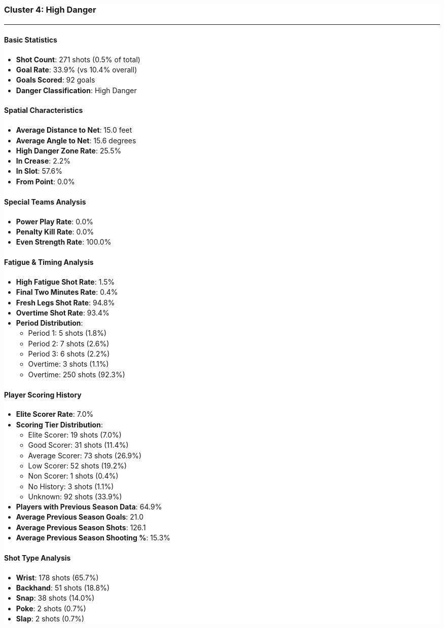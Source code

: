 
### Cluster 4: High Danger
----------------------------------------

#### Basic Statistics
- **Shot Count**: 271 shots (0.5% of total)
- **Goal Rate**: 33.9% (vs 10.4% overall)
- **Goals Scored**: 92 goals
- **Danger Classification**: High Danger

#### Spatial Characteristics
- **Average Distance to Net**: 15.0 feet
- **Average Angle to Net**: 15.6 degrees
- **High Danger Zone Rate**: 25.5%
- **In Crease**: 2.2%
- **In Slot**: 57.6%
- **From Point**: 0.0%

#### Special Teams Analysis
- **Power Play Rate**: 0.0%
- **Penalty Kill Rate**: 0.0%
- **Even Strength Rate**: 100.0%

#### Fatigue & Timing Analysis
- **High Fatigue Shot Rate**: 1.5%
- **Final Two Minutes Rate**: 0.4%
- **Fresh Legs Shot Rate**: 94.8%
- **Overtime Shot Rate**: 93.4%
- **Period Distribution**:
  - Period 1: 5 shots (1.8%)
  - Period 2: 7 shots (2.6%)
  - Period 3: 6 shots (2.2%)
  - Overtime: 3 shots (1.1%)
  - Overtime: 250 shots (92.3%)

#### Player Scoring History
- **Elite Scorer Rate**: 7.0%
- **Scoring Tier Distribution**:
  - Elite Scorer: 19 shots (7.0%)
  - Good Scorer: 31 shots (11.4%)
  - Average Scorer: 73 shots (26.9%)
  - Low Scorer: 52 shots (19.2%)
  - Non Scorer: 1 shots (0.4%)
  - No History: 3 shots (1.1%)
  - Unknown: 92 shots (33.9%)
- **Players with Previous Season Data**: 64.9%
- **Average Previous Season Goals**: 21.0
- **Average Previous Season Shots**: 126.1
- **Average Previous Season Shooting %**: 15.3%

#### Shot Type Analysis
- **Wrist**: 178 shots (65.7%)
- **Backhand**: 51 shots (18.8%)
- **Snap**: 38 shots (14.0%)
- **Poke**: 2 shots (0.7%)
- **Slap**: 2 shots (0.7%)
